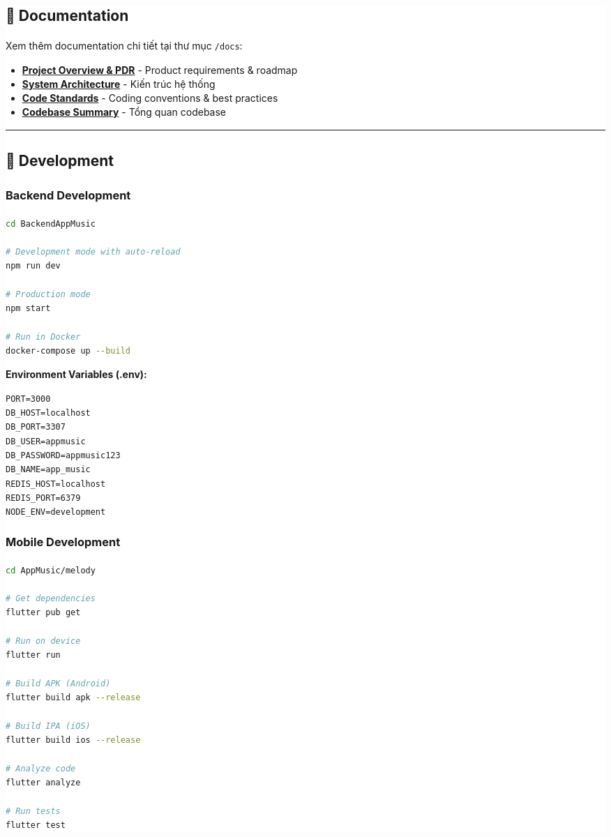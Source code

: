 ## 📖 Documentation

Xem thêm documentation chi tiết tại thư mục `/docs`:

- **[Project Overview & PDR](docs/project-overview-pdr.md)** - Product requirements & roadmap
- **[System Architecture](docs/system-architecture.md)** - Kiến trúc hệ thống
- **[Code Standards](docs/code-standards.md)** - Coding conventions & best practices
- **[Codebase Summary](docs/codebase-summary.md)** - Tổng quan codebase

---

## 🔧 Development

### Backend Development

```bash
cd BackendAppMusic

# Development mode with auto-reload
npm run dev

# Production mode
npm start

# Run in Docker
docker-compose up --build
```

**Environment Variables (.env):**
```env
PORT=3000
DB_HOST=localhost
DB_PORT=3307
DB_USER=appmusic
DB_PASSWORD=appmusic123
DB_NAME=app_music
REDIS_HOST=localhost
REDIS_PORT=6379
NODE_ENV=development
```

### Mobile Development

```bash
cd AppMusic/melody

# Get dependencies
flutter pub get

# Run on device
flutter run

# Build APK (Android)
flutter build apk --release

# Build IPA (iOS)
flutter build ios --release

# Analyze code
flutter analyze

# Run tests
flutter test
```
